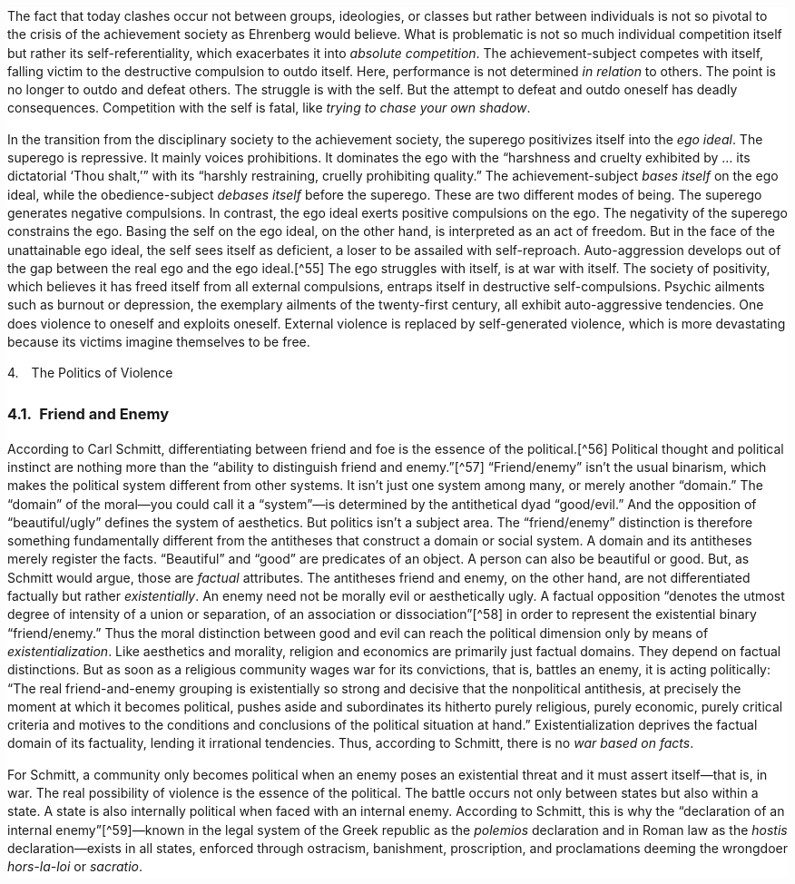 The fact that today clashes occur not between groups, ideologies, or classes but rather between individuals is not so pivotal to the crisis of the achievement society as Ehrenberg would believe. What is problematic is not so much individual competition itself but rather its self-referentiality, which exacerbates it into _absolute competition_. The achievement-subject competes with itself, falling victim to the destructive compulsion to outdo itself. Here, performance is not determined _in relation_ to others. The point is no longer to outdo and defeat others. The struggle is with the self. But the attempt to defeat and outdo oneself has deadly consequences. Competition with the self is fatal, like _trying to chase your own shadow_.

In the transition from the disciplinary society to the achievement society, the superego positivizes itself into the _ego ideal_. The superego is repressive. It mainly voices prohibitions. It dominates the ego with the “harshness and cruelty exhibited by … its dictatorial ‘Thou shalt,’” with its “harshly restraining, cruelly prohibiting quality.” The achievement-subject _bases itself_ on the ego ideal, while the obedience-subject _debases itself_ before the superego. These are two different modes of being. The superego generates negative compulsions. In contrast, the ego ideal exerts positive compulsions on the ego. The negativity of the superego constrains the ego. Basing the self on the ego ideal, on the other hand, is interpreted as an act of freedom. But in the face of the unattainable ego ideal, the self sees itself as deficient, a loser to be assailed with self-reproach. Auto-aggression develops out of the gap between the real ego and the ego ideal.[^55] The ego struggles with itself, is at war with itself. The society of positivity, which believes it has freed itself from all external compulsions, entraps itself in destructive self-compulsions. Psychic ailments such as burnout or depression, the exemplary ailments of the twenty-first century, all exhibit auto-aggressive tendencies. One does violence to oneself and exploits oneself. External violence is replaced by self-generated violence, which is more devastating because its victims imagine themselves to be free.

4. The Politics of Violence

### 4.1. Friend and Enemy

According to Carl Schmitt, differentiating between friend and foe is the essence of the political.[^56] Political thought and political instinct are nothing more than the “ability to distinguish friend and enemy.”[^57] “Friend/enemy” isn’t the usual binarism, which makes the political system different from other systems. It isn’t just one system among many, or merely another “domain.” The “domain” of the moral—you could call it a “system”—is determined by the antithetical dyad “good/evil.” And the opposition of “beautiful/ugly” defines the system of aesthetics. But politics isn’t a subject area. The “friend/enemy” distinction is therefore something fundamentally different from the antitheses that construct a domain or social system. A domain and its antitheses merely register the facts. “Beautiful” and “good” are predicates of an object. A person can also be beautiful or good. But, as Schmitt would argue, those are _factual_ attributes. The antitheses friend and enemy, on the other hand, are not differentiated factually but rather _existentially_. An enemy need not be morally evil or aesthetically ugly. A factual opposition “denotes the utmost degree of intensity of a union or separation, of an association or dissociation”[^58] in order to represent the existential binary “friend/enemy.” Thus the moral distinction between good and evil can reach the political dimension only by means of _existentialization_. Like aesthetics and morality, religion and economics are primarily just factual domains. They depend on factual distinctions. But as soon as a religious community wages war for its convictions, that is, battles an enemy, it is acting politically: “The real friend-and-enemy grouping is existentially so strong and decisive that the nonpolitical antithesis, at precisely the moment at which it becomes political, pushes aside and subordinates its hitherto purely religious, purely economic, purely critical criteria and motives to the conditions and conclusions of the political situation at hand.” Existentialization deprives the factual domain of its factuality, lending it irrational tendencies. Thus, according to Schmitt, there is no _war based on facts_.

For Schmitt, a community only becomes political when an enemy poses an existential threat and it must assert itself—that is, in war. The real possibility of violence is the essence of the political. The battle occurs not only between states but also within a state. A state is also internally political when faced with an internal enemy. According to Schmitt, this is why the “declaration of an internal enemy”[^59]—known in the legal system of the Greek republic as the _polemios_ declaration and in Roman law as the _hostis_ declaration—exists in all states, enforced through ostracism, banishment, proscription, and proclamations deeming the wrongdoer _hors-la-loi_ or _sacratio_.
